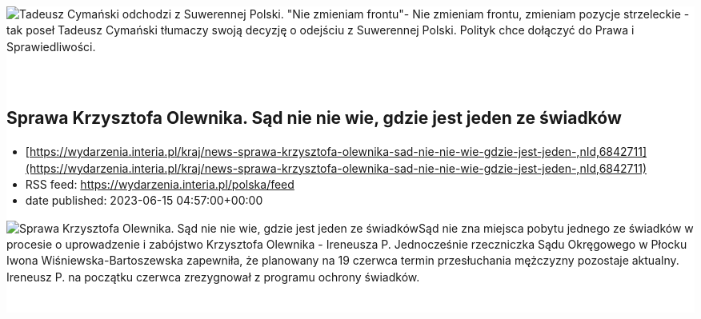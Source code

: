 <p><a href="https://wydarzenia.interia.pl/kraj/news-tadeusz-cymanski-odchodzi-z-suwerennej-polski-nie-zmieniam-f,nId,6842852"><img align="left" alt="Tadeusz Cymański odchodzi z Suwerennej Polski. &quot;Nie zmieniam frontu&quot;" src="https://i.iplsc.com/tadeusz-cymanski-odchodzi-z-suwerennej-polski-nie-zmieniam-f/000HA6RB7KAOM5SK-C321.jpg" /></a>- Nie zmieniam frontu, zmieniam pozycje strzeleckie - tak poseł Tadeusz Cymański tłumaczy swoją decyzję o odejściu z Suwerennej Polski. Polityk chce dołączyć do Prawa i Sprawiedliwości. </p><br clear="all" />

## Sprawa Krzysztofa Olewnika. Sąd nie nie wie, gdzie jest jeden ze świadków
 - [https://wydarzenia.interia.pl/kraj/news-sprawa-krzysztofa-olewnika-sad-nie-nie-wie-gdzie-jest-jeden-,nId,6842711](https://wydarzenia.interia.pl/kraj/news-sprawa-krzysztofa-olewnika-sad-nie-nie-wie-gdzie-jest-jeden-,nId,6842711)
 - RSS feed: https://wydarzenia.interia.pl/polska/feed
 - date published: 2023-06-15 04:57:00+00:00

<p><a href="https://wydarzenia.interia.pl/kraj/news-sprawa-krzysztofa-olewnika-sad-nie-nie-wie-gdzie-jest-jeden-,nId,6842711"><img align="left" alt="Sprawa Krzysztofa Olewnika. Sąd nie nie wie, gdzie jest jeden ze świadków" src="https://i.iplsc.com/sprawa-krzysztofa-olewnika-sad-nie-nie-wie-gdzie-jest-jeden/000HA5WVL1BIMNDW-C321.jpg" /></a>Sąd nie zna miejsca pobytu jednego ze świadków w procesie o uprowadzenie i zabójstwo Krzysztofa Olewnika - Ireneusza P. Jednocześnie rzeczniczka Sądu Okręgowego w Płocku Iwona Wiśniewska-Bartoszewska zapewniła, że planowany na 19 czerwca termin przesłuchania mężczyzny pozostaje aktualny. Ireneusz P. na początku czerwca zrezygnował z programu ochrony świadków.</p><br clear="all" />

